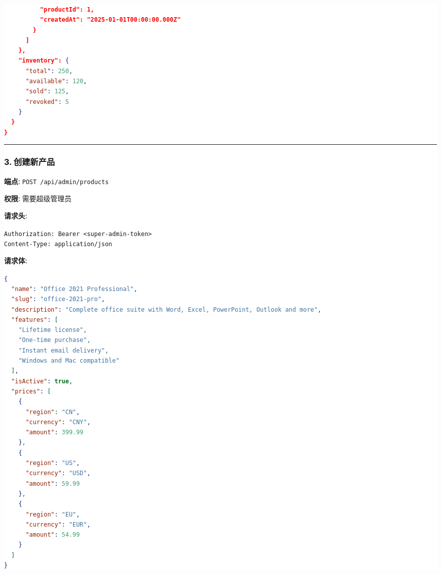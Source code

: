 ```json
          "productId": 1,
          "createdAt": "2025-01-01T00:00:00.000Z"
        }
      ]
    },
    "inventory": {
      "total": 250,
      "available": 120,
      "sold": 125,
      "revoked": 5
    }
  }
}
```

---

### 3. 创建新产品

**端点**: `POST /api/admin/products`

**权限**: 需要超级管理员

**请求头**:
```
Authorization: Bearer <super-admin-token>
Content-Type: application/json
```

**请求体**:
```json
{
  "name": "Office 2021 Professional",
  "slug": "office-2021-pro",
  "description": "Complete office suite with Word, Excel, PowerPoint, Outlook and more",
  "features": [
    "Lifetime license",
    "One-time purchase",
    "Instant email delivery",
    "Windows and Mac compatible"
  ],
  "isActive": true,
  "prices": [
    {
      "region": "CN",
      "currency": "CNY",
      "amount": 399.99
    },
    {
      "region": "US",
      "currency": "USD",
      "amount": 59.99
    },
    {
      "region": "EU",
      "currency": "EUR",
      "amount": 54.99
    }
  ]
}
```
